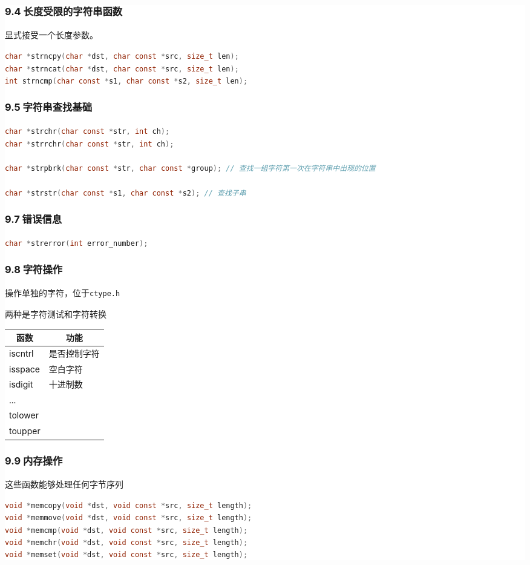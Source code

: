 ### 9.4 长度受限的字符串函数 ###

显式接受一个长度参数。

```c
char *strncpy(char *dst, char const *src, size_t len);
char *strncat(char *dst, char const *src, size_t len);
int strncmp(char const *s1, char const *s2, size_t len);
```

### 9.5 字符串查找基础 ###

```c
char *strchr(char const *str, int ch);
char *strrchr(char const *str, int ch);

char *strpbrk(char const *str, char const *group); // 查找一组字符第一次在字符串中出现的位置

char *strstr(char const *s1, char const *s2); // 查找子串
```

### 9.7 错误信息 ###

```c
char *strerror(int error_number);
```

### 9.8 字符操作 ###

操作单独的字符，位于`ctype.h`

两种是字符测试和字符转换

| 函数    | 功能         |
| ------- | ------------ |
| iscntrl | 是否控制字符 |
| isspace | 空白字符     |
| isdigit | 十进制数     |
| ...     |              |
| tolower |              |
| toupper |              |

### 9.9 内存操作 ###

这些函数能够处理任何字节序列

```c
void *memcopy(void *dst, void const *src, size_t length);
void *memmove(void *dst, void const *src, size_t length);
void *memcmp(void *dst, void const *src, size_t length);
void *memchr(void *dst, void const *src, size_t length);
void *memset(void *dst, void const *src, size_t length);
```
